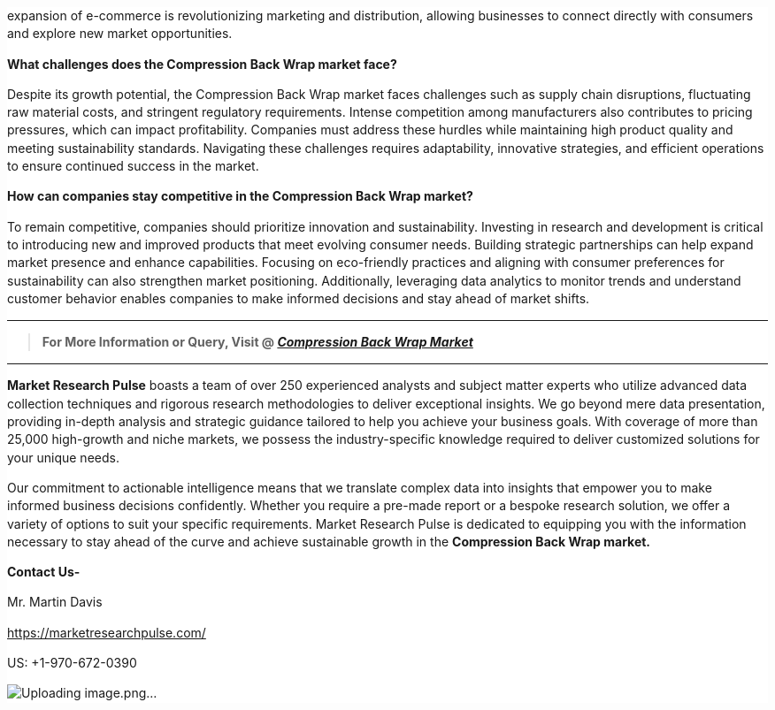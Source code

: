 expansion of e-commerce is revolutionizing marketing and distribution, allowing businesses to connect directly with consumers and explore new market opportunities.</p><p><strong>What challenges does the Compression Back Wrap market face?</strong></p><p>Despite its growth potential, the Compression Back Wrap market faces challenges such as supply chain disruptions, fluctuating raw material costs, and stringent regulatory requirements. Intense competition among manufacturers also contributes to pricing pressures, which can impact profitability. Companies must address these hurdles while maintaining high product quality and meeting sustainability standards. Navigating these challenges requires adaptability, innovative strategies, and efficient operations to ensure continued success in the market.</p><p><strong>How can companies stay competitive in the Compression Back Wrap market?</strong></p><p>To remain competitive, companies should prioritize innovation and sustainability. Investing in research and development is critical to introducing new and improved products that meet evolving consumer needs. Building strategic partnerships can help expand market presence and enhance capabilities. Focusing on eco-friendly practices and aligning with consumer preferences for sustainability can also strengthen market positioning. Additionally, leveraging data analytics to monitor trends and understand customer behavior enables companies to make informed decisions and stay ahead of market shifts.</p><hr /><blockquote><p><strong>For More Information or Query, Visit @&nbsp;<em><a href="https://marketresearchpulse.com/report/61550/compression-back-wrap-market?utm_source=Linkedin&utm_medium=025">Compression Back Wrap Market</a></em></strong></p></blockquote><hr /><p><strong>Market Research Pulse</strong> boasts a team of over 250 experienced analysts and subject matter experts who utilize advanced data collection techniques and rigorous research methodologies to deliver exceptional insights. We go beyond mere data presentation, providing in-depth analysis and strategic guidance tailored to help you achieve your business goals. With coverage of more than 25,000 high-growth and niche markets, we possess the industry-specific knowledge required to deliver customized solutions for your unique needs.</p><p>Our commitment to actionable intelligence means that we translate complex data into insights that empower you to make informed business decisions confidently. Whether you require a pre-made report or a bespoke research solution, we offer a variety of options to suit your specific requirements. Market Research Pulse is dedicated to equipping you with the information necessary to stay ahead of the curve and achieve sustainable growth in the <strong>Compression Back Wrap market.</strong></p><p><strong>Contact Us-</strong></p><p>Mr. Martin Davis</p><p>https://marketresearchpulse.com/</p><p>US: +1-970-672-0390</p>
![Uploading image.png…]()
